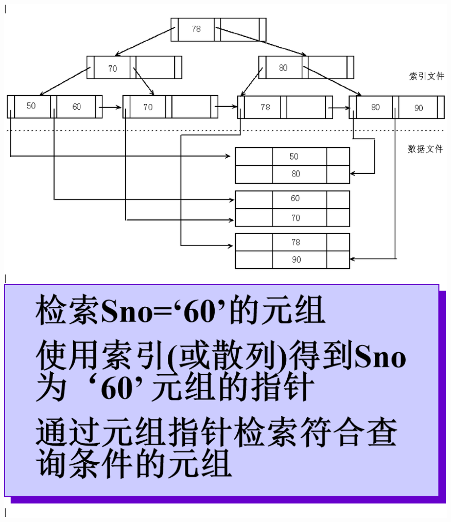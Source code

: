 | ![image-20230614231239661](snippet.assets/image-20230614231239661.png) | ![image-20230614231258574](snippet.assets/image-20230614231258574.png) |